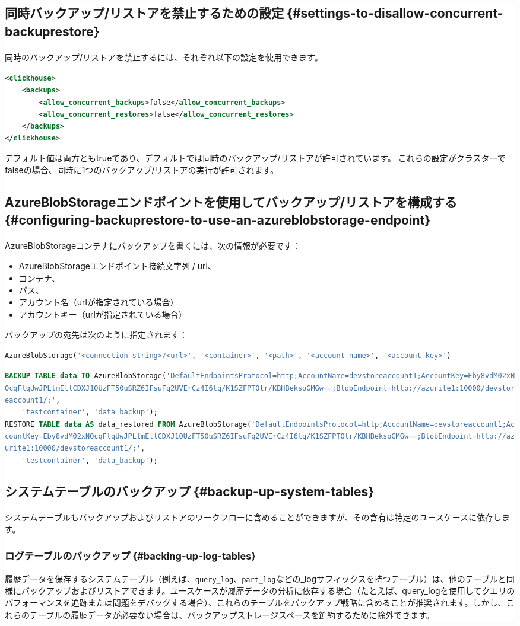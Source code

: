 ## 同時バックアップ/リストアを禁止するための設定 {#settings-to-disallow-concurrent-backuprestore}

同時のバックアップ/リストアを禁止するには、それぞれ以下の設定を使用できます。

```xml
<clickhouse>
    <backups>
        <allow_concurrent_backups>false</allow_concurrent_backups>
        <allow_concurrent_restores>false</allow_concurrent_restores>
    </backups>
</clickhouse>
```

デフォルト値は両方ともtrueであり、デフォルトでは同時のバックアップ/リストアが許可されています。
これらの設定がクラスターでfalseの場合、同時に1つのバックアップ/リストアの実行が許可されます。

## AzureBlobStorageエンドポイントを使用してバックアップ/リストアを構成する {#configuring-backuprestore-to-use-an-azureblobstorage-endpoint}

AzureBlobStorageコンテナにバックアップを書くには、次の情報が必要です：
- AzureBlobStorageエンドポイント接続文字列 / url、
- コンテナ、
- パス、
- アカウント名（urlが指定されている場合）
- アカウントキー（urlが指定されている場合）

バックアップの宛先は次のように指定されます：

```sql
AzureBlobStorage('<connection string>/<url>', '<container>', '<path>', '<account name>', '<account key>')
```

```sql
BACKUP TABLE data TO AzureBlobStorage('DefaultEndpointsProtocol=http;AccountName=devstoreaccount1;AccountKey=Eby8vdM02xNOcqFlqUwJPLlmEtlCDXJ1OUzFT50uSRZ6IFsuFq2UVErCz4I6tq/K1SZFPTOtr/KBHBeksoGMGw==;BlobEndpoint=http://azurite1:10000/devstoreaccount1/;',
    'testcontainer', 'data_backup');
RESTORE TABLE data AS data_restored FROM AzureBlobStorage('DefaultEndpointsProtocol=http;AccountName=devstoreaccount1;AccountKey=Eby8vdM02xNOcqFlqUwJPLlmEtlCDXJ1OUzFT50uSRZ6IFsuFq2UVErCz4I6tq/K1SZFPTOtr/KBHBeksoGMGw==;BlobEndpoint=http://azurite1:10000/devstoreaccount1/;',
    'testcontainer', 'data_backup');
```

## システムテーブルのバックアップ {#backup-up-system-tables}

システムテーブルもバックアップおよびリストアのワークフローに含めることができますが、その含有は特定のユースケースに依存します。

### ログテーブルのバックアップ {#backing-up-log-tables}

履歴データを保存するシステムテーブル（例えば、`query_log`、`part_log`などの_logサフィックスを持つテーブル）は、他のテーブルと同様にバックアップおよびリストアできます。ユースケースが履歴データの分析に依存する場合（たとえば、query_logを使用してクエリのパフォーマンスを追跡または問題をデバッグする場合）、これらのテーブルをバックアップ戦略に含めることが推奨されます。しかし、これらのテーブルの履歴データが必要ない場合は、バックアップストレージスペースを節約するために除外できます。
